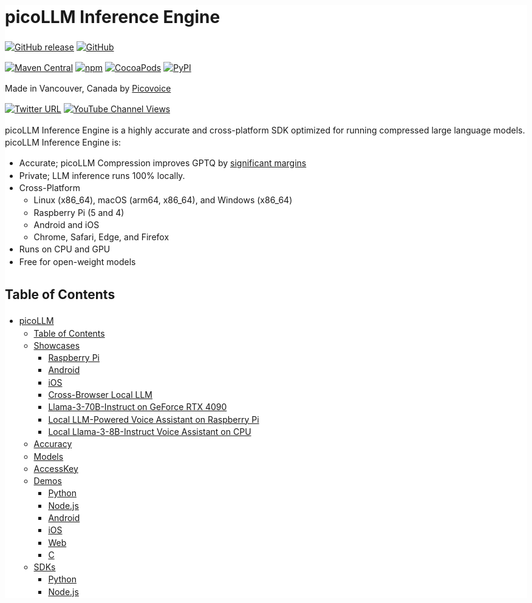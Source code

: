 # picoLLM Inference Engine

[![GitHub release](https://img.shields.io/github/release/Picovoice/picollm.svg)](https://github.com/Picovoice/picollm/releases)
[![GitHub](https://img.shields.io/github/license/Picovoice/picollm)](https://github.com/Picovoice/picollm/)

[![Maven Central](https://img.shields.io/maven-central/v/ai.picovoice/picollm-android?label=maven-central%20%5Bandroid%5D)](https://repo1.maven.org/maven2/ai/picovoice/picollm-android/)
[![npm](https://img.shields.io/npm/v/@picovoice/picollm-web?label=npm%20%5Bweb%5D)](https://www.npmjs.com/package/@picovoice/picollm-web)
[![CocoaPods](https://img.shields.io/cocoapods/v/picoLLM-iOS)](https://cocoapods.org/pods/picoLLM-iOS)
[![PyPI](https://img.shields.io/pypi/v/picollm)](https://pypi.org/project/picollm/)

Made in Vancouver, Canada by [Picovoice](https://picovoice.ai)

[![Twitter URL](https://img.shields.io/twitter/url?label=%40AiPicovoice&style=social&url=https%3A%2F%2Ftwitter.com%2FAiPicovoice)](https://twitter.com/AiPicovoice)
[![YouTube Channel Views](https://img.shields.io/youtube/channel/views/UCAdi9sTCXLosG1XeqDwLx7w?label=YouTube&style=social)](https://www.youtube.com/channel/UCAdi9sTCXLosG1XeqDwLx7w)

picoLLM Inference Engine is a highly accurate and cross-platform SDK optimized for running compressed large language
models. picoLLM Inference Engine is:

- Accurate; picoLLM Compression improves GPTQ by [significant margins](https://picovoice.ai/blog/picollm-towards-optimal-llm-quantization/)
- Private; LLM inference runs 100% locally.
- Cross-Platform
    - Linux (x86_64), macOS (arm64, x86_64), and Windows (x86_64)
    - Raspberry Pi (5 and 4)
    - Android and iOS
    - Chrome, Safari, Edge, and Firefox
- Runs on CPU and GPU
- Free for open-weight models

## Table of Contents

- [picoLLM](#picollm-inference-engine)
    - [Table of Contents](#table-of-contents)
    - [Showcases](#showcases)
      - [Raspberry Pi](#raspberry-pi)
      - [Android](#android)
      - [iOS](#ios)
      - [Cross-Browser Local LLM](#cross-browser-local-llm)
      - [Llama-3-70B-Instruct on GeForce RTX 4090](#llama-3-70b-instruct-on-geforce-rtx-4090)
      - [Local LLM-Powered Voice Assistant on Raspberry Pi](#local-llm-powered-voice-assistant-on-raspberry-pi)
      - [Local Llama-3-8B-Instruct Voice Assistant on CPU](#local-llama-3-8b-instruct-voice-assistant-on-cpu)
    - [Accuracy](#accuracy)
    - [Models](#models)
    - [AccessKey](#accesskey)
    - [Demos](#demos)
        - [Python](#python-demos)
        - [Node.js](#nodejs-demos)
        - [Android](#android-demos)
        - [iOS](#ios-demos)
        - [Web](#web-demos)
        - [C](#c-demos)
    - [SDKs](#sdks)
        - [Python](#python-sdk)
        - [Node.js](#nodejs-sdk)